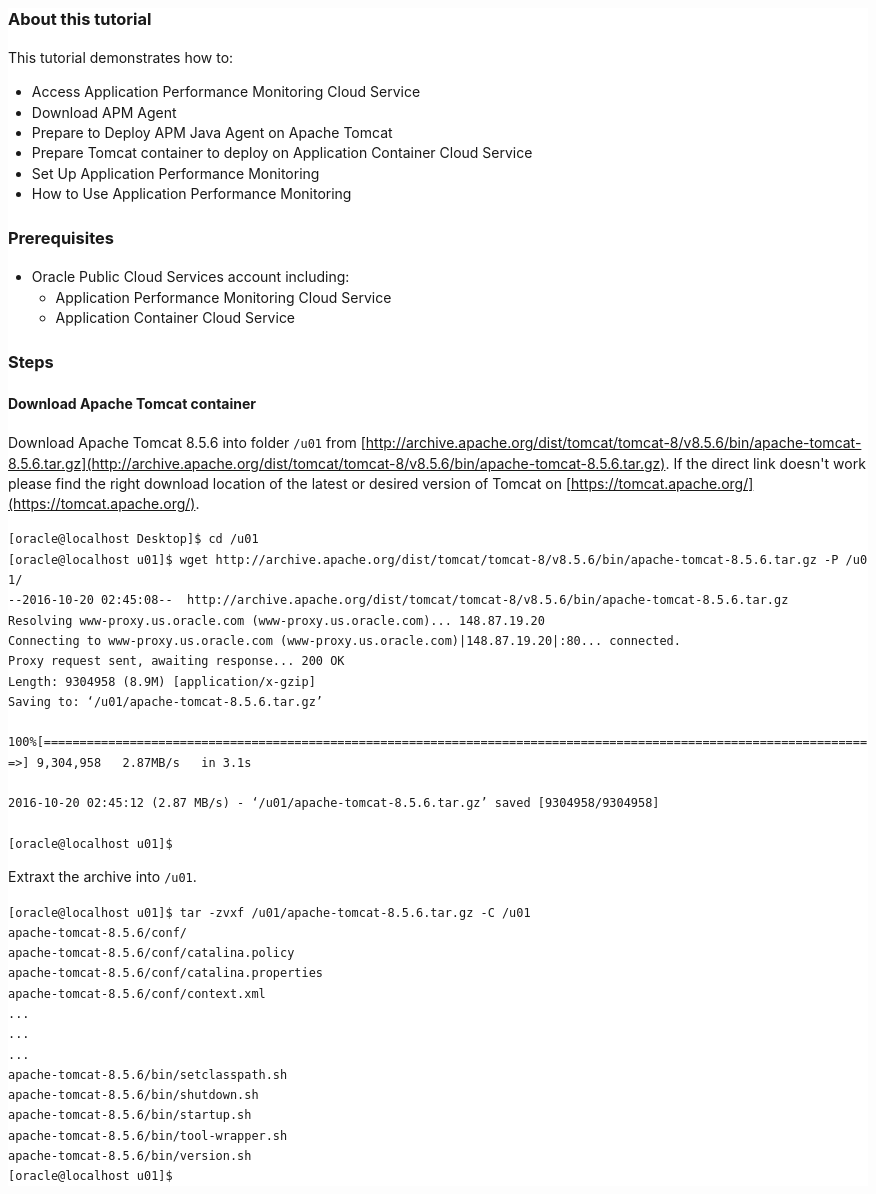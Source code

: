 ### About this tutorial ###
This tutorial demonstrates how to:

+ Access Application Performance Monitoring Cloud Service
+ Download APM Agent
+ Prepare to Deploy APM Java Agent on Apache Tomcat
+ Prepare Tomcat container to deploy on Application Container Cloud Service
+ Set Up Application Performance Monitoring
+ How to Use Application Performance Monitoring

### Prerequisites ###

+ Oracle Public Cloud Services account including:
	+ Application Performance Monitoring Cloud Service
	+ Application Container Cloud Service

### Steps ###

#### Download Apache Tomcat container ####

Download Apache Tomcat 8.5.6 into folder `/u01` from [http://archive.apache.org/dist/tomcat/tomcat-8/v8.5.6/bin/apache-tomcat-8.5.6.tar.gz](http://archive.apache.org/dist/tomcat/tomcat-8/v8.5.6/bin/apache-tomcat-8.5.6.tar.gz). If the direct link doesn't work please find the right download location of the latest or desired version of Tomcat on [https://tomcat.apache.org/](https://tomcat.apache.org/).

	[oracle@localhost Desktop]$ cd /u01
	[oracle@localhost u01]$ wget http://archive.apache.org/dist/tomcat/tomcat-8/v8.5.6/bin/apache-tomcat-8.5.6.tar.gz -P /u01/
	--2016-10-20 02:45:08--  http://archive.apache.org/dist/tomcat/tomcat-8/v8.5.6/bin/apache-tomcat-8.5.6.tar.gz
	Resolving www-proxy.us.oracle.com (www-proxy.us.oracle.com)... 148.87.19.20
	Connecting to www-proxy.us.oracle.com (www-proxy.us.oracle.com)|148.87.19.20|:80... connected.
	Proxy request sent, awaiting response... 200 OK
	Length: 9304958 (8.9M) [application/x-gzip]
	Saving to: ‘/u01/apache-tomcat-8.5.6.tar.gz’
	
	100%[====================================================================================================================>] 9,304,958   2.87MB/s   in 3.1s   
	
	2016-10-20 02:45:12 (2.87 MB/s) - ‘/u01/apache-tomcat-8.5.6.tar.gz’ saved [9304958/9304958]
	
	[oracle@localhost u01]$ 

Extraxt the archive into `/u01`.

	[oracle@localhost u01]$ tar -zvxf /u01/apache-tomcat-8.5.6.tar.gz -C /u01
	apache-tomcat-8.5.6/conf/
	apache-tomcat-8.5.6/conf/catalina.policy
	apache-tomcat-8.5.6/conf/catalina.properties
	apache-tomcat-8.5.6/conf/context.xml
	...
	...
	...
	apache-tomcat-8.5.6/bin/setclasspath.sh
	apache-tomcat-8.5.6/bin/shutdown.sh
	apache-tomcat-8.5.6/bin/startup.sh
	apache-tomcat-8.5.6/bin/tool-wrapper.sh
	apache-tomcat-8.5.6/bin/version.sh
	[oracle@localhost u01]$
